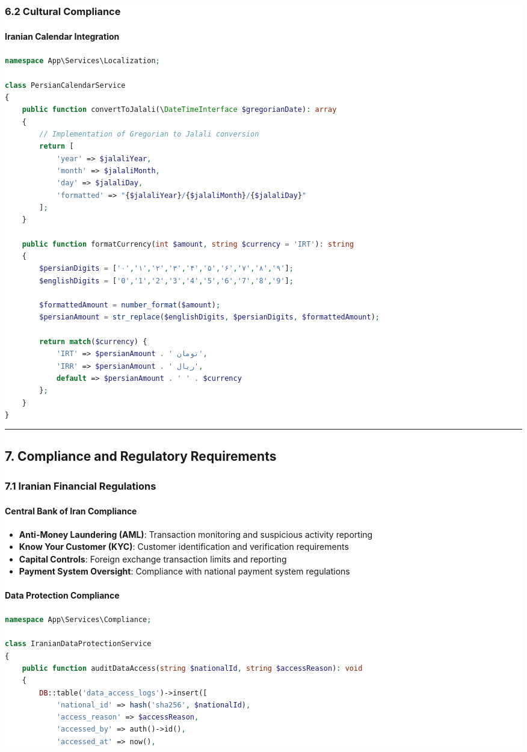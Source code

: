 ```php
```

### 6.2 Cultural Compliance

#### **Iranian Calendar Integration**
```php
namespace App\Services\Localization;

class PersianCalendarService
{
    public function convertToJalali(\DateTimeInterface $gregorianDate): array
    {
        // Implementation of Gregorian to Jalali conversion
        return [
            'year' => $jalaliYear,
            'month' => $jalaliMonth,
            'day' => $jalaliDay,
            'formatted' => "{$jalaliYear}/{$jalaliMonth}/{$jalaliDay}"
        ];
    }
    
    public function formatCurrency(int $amount, string $currency = 'IRT'): string
    {
        $persianDigits = ['۰','۱','۲','۳','۴','۵','۶','۷','۸','۹'];
        $englishDigits = ['0','1','2','3','4','5','6','7','8','9'];
        
        $formattedAmount = number_format($amount);
        $persianAmount = str_replace($englishDigits, $persianDigits, $formattedAmount);
        
        return match($currency) {
            'IRT' => $persianAmount . ' تومان',
            'IRR' => $persianAmount . ' ریال',
            default => $persianAmount . ' ' . $currency
        };
    }
}
```

---

## 7. Compliance and Regulatory Requirements

### 7.1 Iranian Financial Regulations

#### **Central Bank of Iran Compliance**
- **Anti-Money Laundering (AML)**: Transaction monitoring and suspicious activity reporting
- **Know Your Customer (KYC)**: Customer identification and verification requirements
- **Capital Controls**: Foreign exchange transaction limits and reporting
- **Payment System Oversight**: Compliance with national payment system regulations

#### **Data Protection Compliance**
```php
namespace App\Services\Compliance;

class IranianDataProtectionService
{
    public function auditDataAccess(string $nationalId, string $accessReason): void
    {
        DB::table('data_access_logs')->insert([
            'national_id' => hash('sha256', $nationalId),
            'access_reason' => $accessReason,
            'accessed_by' => auth()->id(),
            'accessed_at' => now(),
```